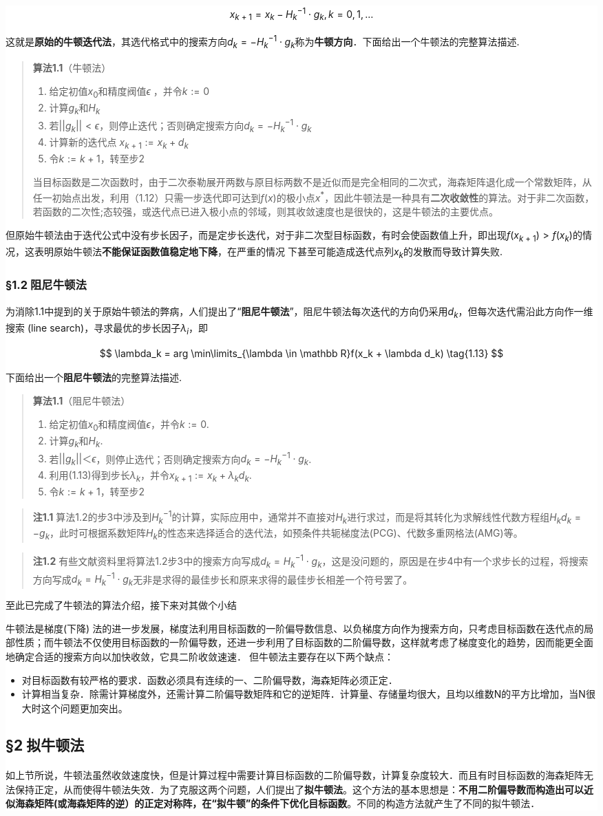 $$
x_{k+1} = x_k - H_k^{-1} \cdot g_k, k = 0,1,\dots \tag{1.12}
$$

这就是**原始的牛顿迭代法**，其选代格式中的搜索方向$d_k = -H_k^{-1} \cdot g_k$称为**牛顿方向**．下面给出一个牛顿法的完整算法描述.

> **算法1.1**（牛顿法）
> 
> 1. 给定初值$x_0$和精度阀值$\epsilon$ ，并令$k := 0$
> 2. 计算$g_k$和$H_k$
> 3. 若$||g_k|| < \epsilon$，则停止迭代；否则确定搜索方向$d_k = -H_k^{-1} \cdot g_k$
> 4. 计算新的迭代点 $x_{k+1} := x_k + d_k$
> 5. 令$k := k + 1$，转至步2
> 
> 当目标函数是二次函数时，由于二次泰勒展开两数与原目标两数不是近似而是完全相同的二次式，海森矩阵退化成一个常数矩阵，从任一初始点出发，利用（1.12）只需一步迭代即可达到$f(x)$的极小点$x^*$，因此牛顿法是一种具有**二次收敛性**的算法。对于非二次函数，若函数的二次性;态较强，或迭代点已进入极小点的邻域，则其收敛速度也是很快的，这是牛顿法的主要优点。

但原始牛顿法由于迭代公式中没有步长因子，而是定步长迭代，对于非二次型目标函数，有时会使函数值上升，即出现$f(x_{k+1}) > f(x_k)$的情况，这表明原始牛顿法**不能保证函数值稳定地下降**，在严重的情况 下甚至可能造成迭代点列$x_k$的发散而导致计算失败.

### §1.2 阻尼牛顿法

为消除1.1中提到的关于原始牛顿法的弊病，人们提出了“**阻尼牛顿法**”，阻尼牛顿法每次迭代的方向仍采用$d_k$，但每次迭代需沿此方向作一维搜索 (line search)，寻求最优的步长因子$\lambda_i$，即

$$
\lambda_k = arg \min\limits_{\lambda \in \mathbb R}f(x_k + \lambda d_k) \tag{1.13}
$$

下面给出一个**阻尼牛顿法**的完整算法描述.

> **算法1.1**（阻尼牛顿法）
> 
> 1. ﻿﻿给定初值$x_0$和精度阀值$\epsilon$，并令$k := 0$.
> 2. ﻿﻿计算$g_k$和$H_k$.
> 3. ﻿﻿若$||g_k||＜ \epsilon$，则停止选代；否则确定搜索方向$d_k = -H_k^{-1} \cdot g_k$.
> 4. 利用(1.13)得到步长$\lambda_k$，并令$x_{k+1} := x_k + \lambda_kd_k$.
> 5. 令$k := k + 1$，转至步2

> **注1.1** 算法1.2的步3中涉及到$H_k^{-1}$的计算，实际应用中，通常并不直接对$H_k$进行求过，而是将其转化为求解线性代数方程组$H_kd_k = -g_k$，此时可根据系数矩阵$H_k$的性态来选择适合的迭代法，如预条件共轭梯度法(PCG)、代数多重网格法(AMG)等。

> **注1.2** 有些文献资料里将算法1.2步3中的搜索方向写成$d_k = H_k^{-1} \cdot g_k$，这是没问题的，原因是在步4中有一个求步长的过程，将搜索方向写成$d_k = H_k^{-1} \cdot g_k$无非是求得的最佳步长和原来求得的最佳步长相差一个符号罢了。

至此已完成了牛顿法的算法介绍，接下来对其做个小结

牛顿法是梯度(下降) 法的进一步发展，梯度法利用目标函数的一阶偏导数信息、以负梯度方向作为搜索方向，只考虑目标函数在迭代点的局部性质；而牛顿法不仅使用目标函数的一阶偏导数，还进一步利用了目标函数的二阶偏导数，这样就考虑了梯度变化的趋势，因而能更全面地确定合适的搜索方向以加快收敛，它具二阶收敛速速． 但牛顿法主要存在以下两个缺点：

- 对目标函数有较严格的要求．函数必须具有连续的一、二阶偏导数，海森矩阵必须正定．
- 计算相当复杂．除需计算梯度外，还需计算二阶偏导数矩阵和它的逆矩阵．计算量、存储量均很大，且均以维数N的平方比增加，当N很大时这个问题更加突出。

## §2 拟牛顿法

如上节所说，牛顿法虽然收敛速度快，但是计算过程中需要计算目标函数的二阶偏导数，计算复杂度较大．而且有时目标函数的海森矩阵无法保持正定，从而使得牛顿法失效．为了克服这两个问题，人们提出了**拟牛顿法**。这个方法的基本思想是：**不用二阶偏导数而构造出可以近似海森矩阵(或海森矩阵的逆）的正定对称阵，在“拟牛顿”的条件下优化目标函数**。不同的构造方法就产生了不同的拟牛顿法．
